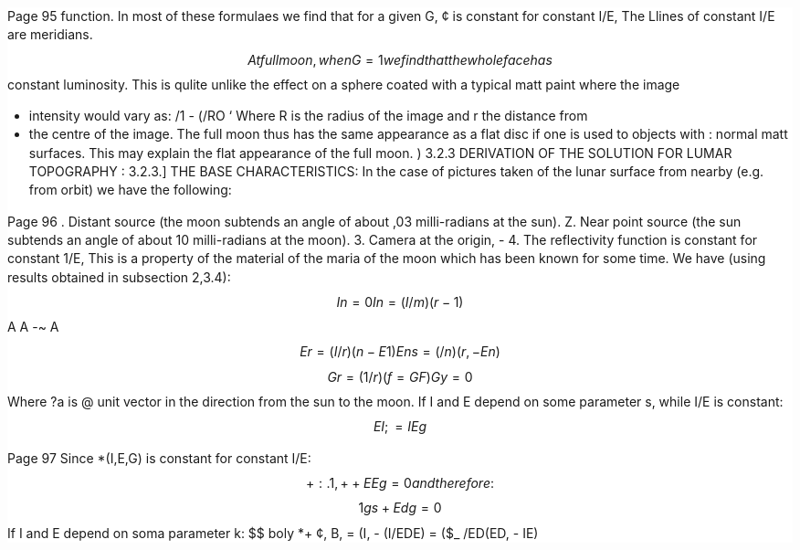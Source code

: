 

Page 95
function. In most of these formulaes we find that for a
given G, ¢ is constant for constant I/E, The Llines of
constant I/E are meridians.
$$
At full moon, when G = 1 we find that the whole face has
$$
constant luminosity. This is qulite unlike the effect on a
sphere coated with a typical matt paint where the image
- intensity would vary as:
/1 - (/RO ‘
Where R is the radius of the image and r the distance from
- the centre of the image. The full moon thus has the same
appearance as a flat disc if one is used to objects with
: normal matt surfaces. This may explain the flat appearance
of the full moon.
) 3.2.3 DERIVATION OF THE SOLUTION FOR LUMAR TOPOGRAPHY :
3.2.3.] THE BASE CHARACTERISTICS:
In the case of pictures taken of the lunar surface from
nearby (e.g. from orbit) we have the following:



Page 96
. Distant source (the moon subtends an angle of about ,03
milli-radians at the sun).
Z. Near point source (the sun subtends an angle of about 10
milli-radians at the moon).
3. Camera at the origin, -
4. The reflectivity function is constant for constant 1/E,
This is a property of the material of the maria of the
moon which has been known for some time.
We have (using results obtained in subsection 2,3.4):
$$
In =0 In = (I/m)(r - 1)
$$
A A -~ A
$$
Er = (I/r)(n - E 1) Ens= (/n)(r,- E n)
$$
$$
Gr=(1/r)(f=GF) Gy=0
$$
Where ?a is @ unit vector in the direction from the sun to
the moon.
If I and E depend on some parameter s, while I/E is constant:
$$
EI; = IEg
$$



Page 97
Since *(I,E,G) is constant for constant I/E:
$$
+:.1, + +E Eg = 0 and therefore:
$$
$$
1gs + Edg=0
$$
If I and E depend on soma parameter k:
$$
boly *+ ¢, B, = (I, - (I/EDE) = ($_ /ED(ED, - IE)
$$
$$
